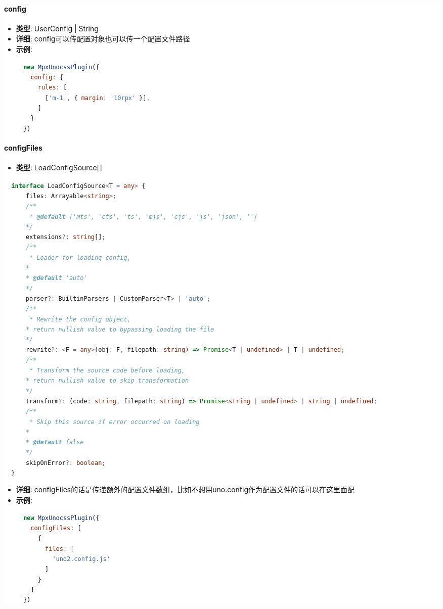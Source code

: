 #### config
- **类型**: UserConfig | String
- **详细**: config可以传配置对象也可以传一个配置文件路径
- **示例**:
  ```js
    new MpxUnocssPlugin({
      config: {
        rules: [
          ['m-1', { margin: '10rpx' }],
        ]
      }
    })
  ```

#### configFiles
- **类型**: LoadConfigSource[]
```ts
  interface LoadConfigSource<T = any> {
      files: Arrayable<string>;
      /**
       * @default ['mts', 'cts', 'ts', 'mjs', 'cjs', 'js', 'json', '']
      */
      extensions?: string[];
      /**
       * Loader for loading config,
      *
      * @default 'auto'
      */
      parser?: BuiltinParsers | CustomParser<T> | 'auto';
      /**
       * Rewrite the config object,
      * return nullish value to bypassing loading the file
      */
      rewrite?: <F = any>(obj: F, filepath: string) => Promise<T | undefined> | T | undefined;
      /**
       * Transform the source code before loading,
      * return nullish value to skip transformation
      */
      transform?: (code: string, filepath: string) => Promise<string | undefined> | string | undefined;
      /**
       * Skip this source if error occurred on loading
      *
      * @default false
      */
      skipOnError?: boolean;
  }
```
- **详细**: configFiles的话是传递额外的配置文件数组，比如不想用uno.config作为配置文件的话可以在这里面配
- **示例**:
  ```js
    new MpxUnocssPlugin({
      configFiles: [
        {
          files: [
            'uno2.config.js'
          ]
        }
      ]
    })
  ```
